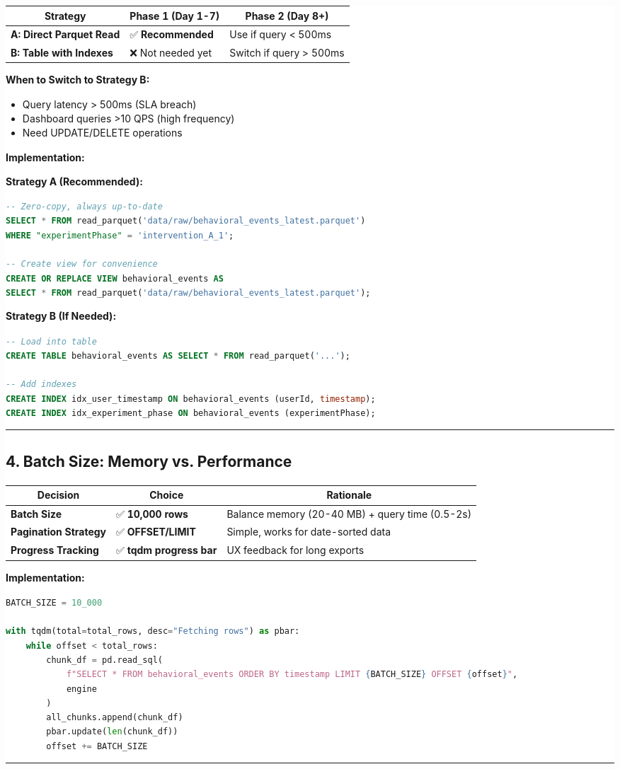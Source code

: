 | Strategy | Phase 1 (Day 1-7) | Phase 2 (Day 8+) |
|----------|-------------------|------------------|
| **A: Direct Parquet Read** | ✅ **Recommended** | Use if query < 500ms |
| **B: Table with Indexes** | ❌ Not needed yet | Switch if query > 500ms |

**When to Switch to Strategy B:**
- Query latency > 500ms (SLA breach)
- Dashboard queries >10 QPS (high frequency)
- Need UPDATE/DELETE operations

**Implementation:**

**Strategy A (Recommended):**
```sql
-- Zero-copy, always up-to-date
SELECT * FROM read_parquet('data/raw/behavioral_events_latest.parquet')
WHERE "experimentPhase" = 'intervention_A_1';

-- Create view for convenience
CREATE OR REPLACE VIEW behavioral_events AS
SELECT * FROM read_parquet('data/raw/behavioral_events_latest.parquet');
```

**Strategy B (If Needed):**
```sql
-- Load into table
CREATE TABLE behavioral_events AS SELECT * FROM read_parquet('...');

-- Add indexes
CREATE INDEX idx_user_timestamp ON behavioral_events (userId, timestamp);
CREATE INDEX idx_experiment_phase ON behavioral_events (experimentPhase);
```

---

## 4. Batch Size: Memory vs. Performance

| Decision | Choice | Rationale |
|----------|--------|-----------|
| **Batch Size** | ✅ **10,000 rows** | Balance memory (20-40 MB) + query time (0.5-2s) |
| **Pagination Strategy** | ✅ **OFFSET/LIMIT** | Simple, works for date-sorted data |
| **Progress Tracking** | ✅ **tqdm progress bar** | UX feedback for long exports |

**Implementation:**
```python
BATCH_SIZE = 10_000

with tqdm(total=total_rows, desc="Fetching rows") as pbar:
    while offset < total_rows:
        chunk_df = pd.read_sql(
            f"SELECT * FROM behavioral_events ORDER BY timestamp LIMIT {BATCH_SIZE} OFFSET {offset}",
            engine
        )
        all_chunks.append(chunk_df)
        pbar.update(len(chunk_df))
        offset += BATCH_SIZE
```

---